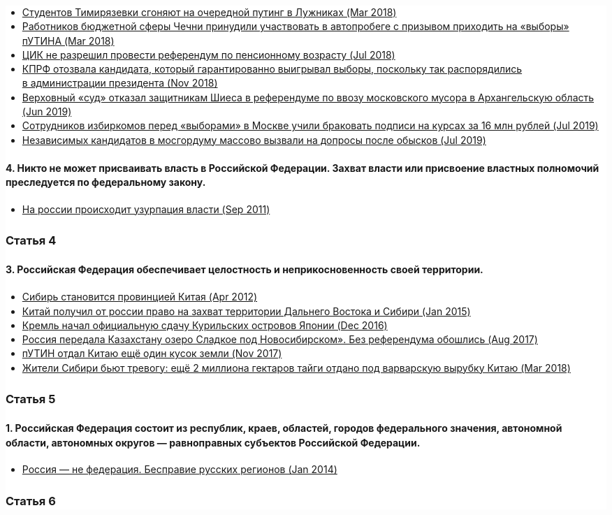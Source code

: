 * [Студентов Тимирязевки сгоняют на очередной путинг в Лужниках (Mar 2018)](https://twitter.com/adagamov/status/969842719697883136)
* [Работников бюджетной сферы Чечни принудили участвовать в автопробеге с призывом приходить на&#160;«выборы» пУТИНА (Mar&#160;2018)](https://kavkazcenter.com/russ/content/2018/03/04/116430.shtml)
* [ЦИК не разрешил провести референдум по пенсионному возрасту (Jul 2018)](https://www.svoboda.org/a/29394216.html)
* [КПРФ отозвала кандидата, который гарантированно выигрывал выборы, поскольку так распорядились в&#160;администрации президента (Nov&#160;2018)](https://amalgin.dreamwidth.org/7336405.html)
* [Верховный «суд» отказал защитникам Шиеса в&#160;референдуме по ввозу московского мусора в Архангельскую область (Jun 2019)](https://www.newsru.com/russia/26jun2019/no_refer.html)
* [Сотрудников избиркомов перед «выборами» в Москве учили браковать подписи на курсах за 16 млн рублей (Jul&#160;2019)](https://www.newsru.com/russia/17jul2019/kursy_brak.html)
* [Независимых кандидатов в мосгордуму массово вызвали на допросы после обысков (Jul 2019)](https://www.newsru.com/russia/25jul2019/dopros.html)

#### 4. Никто не может присваивать власть в Российской Федерации. Захват власти или присвоение властных полномочий преследуется по федеральному закону.
* [На россии происходит узурпация власти (Sep 2011)](https://www.dw.com/ru/в-россии-происходит-узурпация-власти/a-15416697)



### Статья 4

#### 3. Российская Федерация обеспечивает целостность и неприкосновенность своей территории.
* [Сибирь становится провинцией Китая (Apr 2012)](https://c0men.livejournal.com/130968.html)
* [Китай получил от россии право на захват территории Дальнего Востока и Сибири (Jan 2015)](http://uapress.info/ru/news/show/55504)
* [Кремль начал официальную сдачу Курильских островов Японии (Dec 2016)](https://havert.livejournal.com/10321.html)
* [Россия передала Казахстану озеро Сладкое под Новосибирском». Без референдума обошлись (Aug 2017)](https://twitter.com/vvmaltsev/status/897474034576891906)
* [пУТИН отдал Китаю ещё один кусок земли (Nov 2017)](https://kavkazcenter.com/russ/content/2017/11/20/115852.shtml)
* [Жители Сибири бьют тревогу: ещё 2 миллиона гектаров тайги отдано под варварскую вырубку Китаю (Mar&#160;2018)](https://bison-info.pro/zhiteli-sibiri-byut-trevogu-eshhe-2-milliona-gektarov-tajgi-otdano-pod-varvarskuyu-vyrubku-kitayu/)



### Статья 5

#### 1. Российская Федерация состоит из республик, краев, областей, городов федерального значения, автономной области, автономных округов — равноправных субъектов Российской Федерации.
* [Россия — не федерация. Бесправие русских регионов (Jan 2014)](http://www.km.ru/v-rossii/2014/01/19/prava-i-tsennosti-russkogo-naseleniya-rossii/730213-chtoby-stat-nastoyashchei-fe)



### Статья 6

